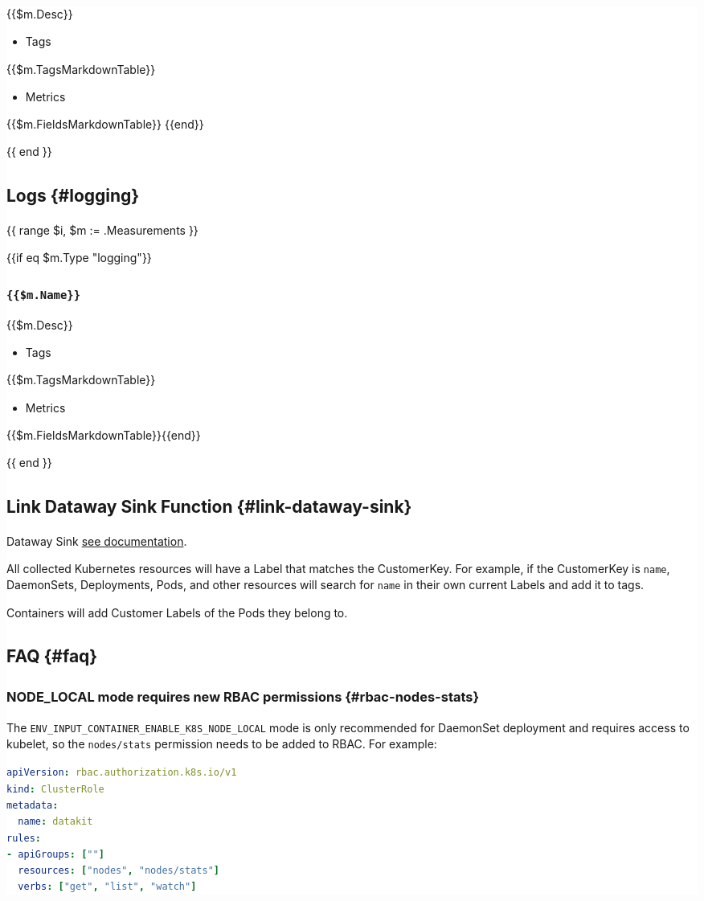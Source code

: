 {{$m.Desc}}

- Tags

{{$m.TagsMarkdownTable}}

- Metrics

{{$m.FieldsMarkdownTable}}
{{end}}

{{ end }}

## Logs {#logging}

{{ range $i, $m := .Measurements }}

{{if eq $m.Type "logging"}}

### `{{$m.Name}}`

{{$m.Desc}}

- Tags

{{$m.TagsMarkdownTable}}

- Metrics

{{$m.FieldsMarkdownTable}}{{end}}

{{ end }}


## Link Dataway Sink Function {#link-dataway-sink}

Dataway Sink [see documentation](../deployment/dataway-sink.md).

All collected Kubernetes resources will have a Label that matches the CustomerKey. For example, if the CustomerKey is `name`, DaemonSets, Deployments, Pods, and other resources will search for `name` in their own current Labels and add it to tags.

Containers will add Customer Labels of the Pods they belong to.

## FAQ {#faq}

### NODE_LOCAL mode requires new RBAC permissions {#rbac-nodes-stats}

The `ENV_INPUT_CONTAINER_ENABLE_K8S_NODE_LOCAL` mode is only recommended for DaemonSet deployment and requires access to kubelet, so the `nodes/stats` permission needs to be added to RBAC. For example:

```yaml
apiVersion: rbac.authorization.k8s.io/v1
kind: ClusterRole
metadata:
  name: datakit
rules:
- apiGroups: [""]
  resources: ["nodes", "nodes/stats"]
  verbs: ["get", "list", "watch"]
```
